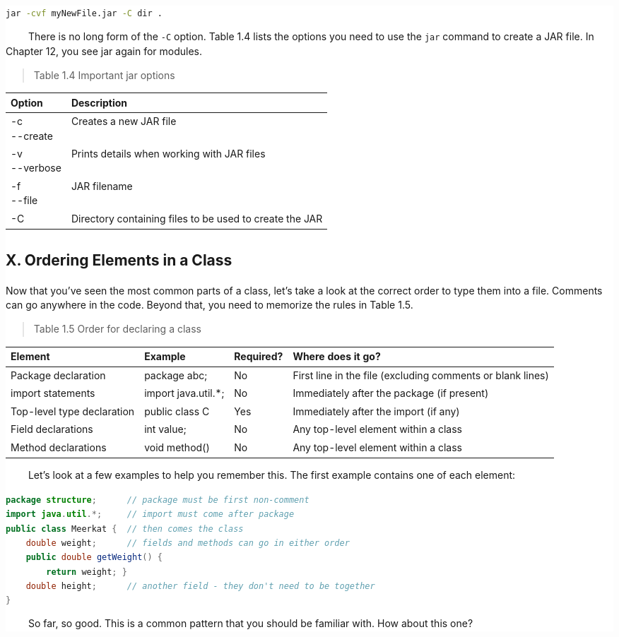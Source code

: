```bash
jar -cvf myNewFile.jar -C dir .
```

&emsp;&emsp;
There is no long form of the `-C` option. Table 1.4 lists the options you need to use the `jar`
command to create a JAR file. In Chapter 12, you see jar again for modules.

> Table 1.4 Important jar options

| Option              | Description |
|:--------------------|:------------|
| -c <br /> --create  | Creates a new JAR file |
| -v <br /> --verbose | Prints details when working with JAR files |
| -f <fileName> <br /> --file <fileName>  | JAR filename |
| -C <directory> | Directory containing files to be used to create the JAR |

## X. Ordering Elements in a Class
Now that you’ve seen the most common parts of a class, let’s take a look at the correct order
to type them into a file. Comments can go anywhere in the code. Beyond that, you need to
memorize the rules in Table 1.5.

> Table 1.5 Order for declaring a class

| **Element** | **Example** | **Required?** | **Where does it go?** |
|:------------|:------------|:--------------|:----------------------|
| Package declaration| package abc; |No| First line in the file (excluding comments or blank lines)|
| import statements| import java.util.*; |No| Immediately after the package (if present)|
| Top-level type declaration| public class C |Yes| Immediately after the import (if any)|
| Field declarations| int value; |No| Any top-level element within a class|
| Method declarations| void method() |No| Any top-level element within a class|

&emsp;&emsp;
Let’s look at a few examples to help you remember this. The first example contains one of
each element:

```java
package structure;      // package must be first non-comment
import java.util.*;     // import must come after package
public class Meerkat {  // then comes the class
    double weight;      // fields and methods can go in either order
    public double getWeight() {
        return weight; }
    double height;      // another field - they don't need to be together
}
```

&emsp;&emsp;
So far, so good. This is a common pattern that you should be familiar with. How
about this one?

